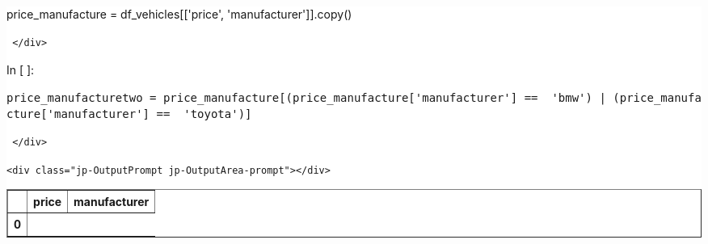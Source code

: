 <span class="n">price_manufacture</span> <span class="o">=</span> <span class="n">df_vehicles</span><span class="p">[[</span><span class="s1">&#39;price&#39;</span><span class="p">,</span> <span class="s1">&#39;manufacturer&#39;</span><span class="p">]]</span><span class="o">.</span><span class="n">copy</span><span class="p">()</span>
</pre></div>

     </div>
</div>
</div>
</div>

</div><div class="jp-Cell jp-CodeCell jp-Notebook-cell   ">
<div class="jp-Cell-inputWrapper">
<div class="jp-InputArea jp-Cell-inputArea">
<div class="jp-InputPrompt jp-InputArea-prompt">In&nbsp;[&nbsp;]:</div>
<div class="jp-CodeMirrorEditor jp-Editor jp-InputArea-editor" data-type="inline">
     <div class="CodeMirror cm-s-jupyter">
<div class=" highlight hl-ipython3"><pre><span></span><span class="n">price_manufacturetwo</span> <span class="o">=</span> <span class="n">price_manufacture</span><span class="p">[(</span><span class="n">price_manufacture</span><span class="p">[</span><span class="s1">&#39;manufacturer&#39;</span><span class="p">]</span> <span class="o">==</span>  <span class="s1">&#39;bmw&#39;</span><span class="p">)</span> <span class="o">|</span> <span class="p">(</span><span class="n">price_manufacture</span><span class="p">[</span><span class="s1">&#39;manufacturer&#39;</span><span class="p">]</span> <span class="o">==</span>  <span class="s1">&#39;toyota&#39;</span><span class="p">)]</span>
</pre></div>

     </div>
</div>
</div>
</div>

<div class="jp-Cell-outputWrapper">


<div class="jp-OutputArea jp-Cell-outputArea">

<div class="jp-OutputArea-child">

    
    <div class="jp-OutputPrompt jp-OutputArea-prompt"></div>



<div class="jp-RenderedHTMLCommon jp-RenderedHTML jp-OutputArea-output " data-mime-type="text/html">
<div>
<style scoped>
    .dataframe tbody tr th:only-of-type {
        vertical-align: middle;
    }

    .dataframe tbody tr th {
        vertical-align: top;
    }

    .dataframe thead th {
        text-align: right;
    }
</style>
<table border="1" class="dataframe">
  <thead>
    <tr style="text-align: right;">
      <th></th>
      <th>price</th>
      <th>manufacturer</th>
    </tr>
  </thead>
  <tbody>
    <tr>
      <th>0</th>